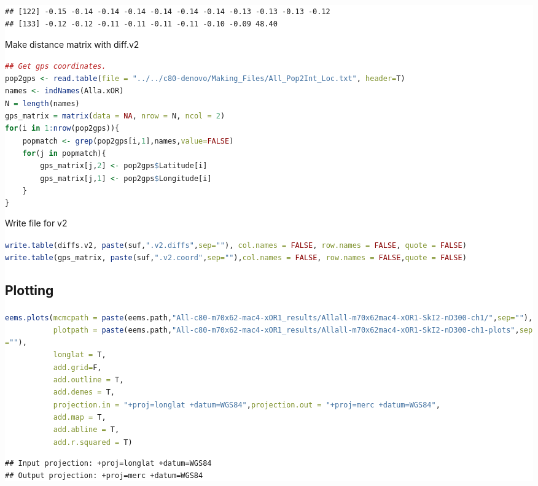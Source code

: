     ## [122] -0.15 -0.14 -0.14 -0.14 -0.14 -0.14 -0.14 -0.13 -0.13 -0.13 -0.12
    ## [133] -0.12 -0.12 -0.11 -0.11 -0.11 -0.11 -0.10 -0.09 48.40

Make distance matrix with diff.v2

``` r
## Get gps coordinates.
pop2gps <- read.table(file = "../../c80-denovo/Making_Files/All_Pop2Int_Loc.txt", header=T)
names <- indNames(Alla.xOR)
N = length(names)
gps_matrix = matrix(data = NA, nrow = N, ncol = 2)
for(i in 1:nrow(pop2gps)){
    popmatch <- grep(pop2gps[i,1],names,value=FALSE)
    for(j in popmatch){
        gps_matrix[j,2] <- pop2gps$Latitude[i]
        gps_matrix[j,1] <- pop2gps$Longitude[i]
    }
}
```

Write file for v2

``` r
write.table(diffs.v2, paste(suf,".v2.diffs",sep=""), col.names = FALSE, row.names = FALSE, quote = FALSE)
write.table(gps_matrix, paste(suf,".v2.coord",sep=""),col.names = FALSE, row.names = FALSE,quote = FALSE)
```

Plotting
--------

``` r
eems.plots(mcmcpath = paste(eems.path,"All-c80-m70x62-mac4-xOR1_results/Allall-m70x62mac4-xOR1-SkI2-nD300-ch1/",sep=""),
           plotpath = paste(eems.path,"All-c80-m70x62-mac4-xOR1_results/Allall-m70x62mac4-xOR1-SkI2-nD300-ch1-plots",sep=""),
           longlat = T,
           add.grid=F,
           add.outline = T,
           add.demes = T,
           projection.in = "+proj=longlat +datum=WGS84",projection.out = "+proj=merc +datum=WGS84",
           add.map = T,
           add.abline = T, 
           add.r.squared = T)
```

    ## Input projection: +proj=longlat +datum=WGS84
    ## Output projection: +proj=merc +datum=WGS84
